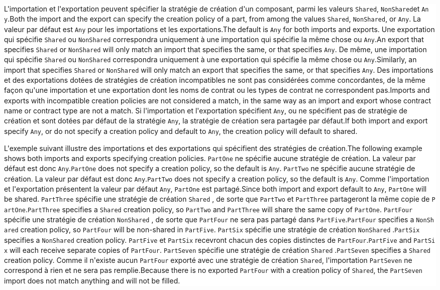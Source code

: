 <span data-ttu-id="41e91-297">L'importation et l'exportation peuvent spécifier la stratégie de création d'un composant, parmi les valeurs `Shared`, `NonShared`et `Any`.</span><span class="sxs-lookup"><span data-stu-id="41e91-297">Both the import and the export can specify the creation policy of a part, from among the values `Shared`, `NonShared`, or `Any`.</span></span> <span data-ttu-id="41e91-298">La valeur par défaut est `Any` pour les importations et les exportations.</span><span class="sxs-lookup"><span data-stu-id="41e91-298">The default is `Any` for both imports and exports.</span></span> <span data-ttu-id="41e91-299">Une exportation qui spécifie `Shared` ou `NonShared` correspondra uniquement à une importation qui spécifie la même chose ou `Any`.</span><span class="sxs-lookup"><span data-stu-id="41e91-299">An export that specifies `Shared` or `NonShared` will only match an import that specifies the same, or that specifies `Any`.</span></span> <span data-ttu-id="41e91-300">De même, une importation qui spécifie `Shared` ou `NonShared` correspondra uniquement à une exportation qui spécifie la même chose ou `Any`.</span><span class="sxs-lookup"><span data-stu-id="41e91-300">Similarly, an import that specifies `Shared` or `NonShared` will only match an export that specifies the same, or that specifies `Any`.</span></span> <span data-ttu-id="41e91-301">Des importations et des exportations dotées de stratégies de création incompatibles ne sont pas considérées comme concordantes, de la même façon qu'une importation et une exportation dont les noms de contrat ou les types de contrat ne correspondent pas.</span><span class="sxs-lookup"><span data-stu-id="41e91-301">Imports and exports with incompatible creation policies are not considered a match, in the same way as an import and export whose contract name or contract type are not a match.</span></span> <span data-ttu-id="41e91-302">Si l'importation et l'exportation spécifient `Any`, ou ne spécifient pas de stratégie de création et sont dotées par défaut de la stratégie `Any`, la stratégie de création sera partagée par défaut.</span><span class="sxs-lookup"><span data-stu-id="41e91-302">If both import and export specify `Any`, or do not specify a creation policy and default to `Any`, the creation policy will default to shared.</span></span>

<span data-ttu-id="41e91-303">L'exemple suivant illustre des importations et des exportations qui spécifient des stratégies de création.</span><span class="sxs-lookup"><span data-stu-id="41e91-303">The following example shows both imports and exports specifying creation policies.</span></span> <span data-ttu-id="41e91-304">`PartOne` ne spécifie aucune stratégie de création. La valeur par défaut est donc `Any`.</span><span class="sxs-lookup"><span data-stu-id="41e91-304">`PartOne` does not specify a creation policy, so the default is `Any`.</span></span> <span data-ttu-id="41e91-305">`PartTwo` ne spécifie aucune stratégie de création. La valeur par défaut est donc `Any`.</span><span class="sxs-lookup"><span data-stu-id="41e91-305">`PartTwo` does not specify a creation policy, so the default is `Any`.</span></span> <span data-ttu-id="41e91-306">Comme l'importation et l'exportation présentent la valeur par défaut `Any`, `PartOne` est partagé.</span><span class="sxs-lookup"><span data-stu-id="41e91-306">Since both import and export default to `Any`, `PartOne` will be shared.</span></span> <span data-ttu-id="41e91-307">`PartThree` spécifie une stratégie de création `Shared` , de sorte que `PartTwo` et `PartThree` partageront la même copie de `PartOne`.</span><span class="sxs-lookup"><span data-stu-id="41e91-307">`PartThree` specifies a `Shared` creation policy, so `PartTwo` and `PartThree` will share the same copy of `PartOne`.</span></span> <span data-ttu-id="41e91-308">`PartFour` spécifie une stratégie de création `NonShared` , de sorte que `PartFour` ne sera pas partagé dans `PartFive`.</span><span class="sxs-lookup"><span data-stu-id="41e91-308">`PartFour` specifies a `NonShared` creation policy, so `PartFour` will be non-shared in `PartFive`.</span></span> <span data-ttu-id="41e91-309">`PartSix` spécifie une stratégie de création `NonShared` .</span><span class="sxs-lookup"><span data-stu-id="41e91-309">`PartSix` specifies a `NonShared` creation policy.</span></span> <span data-ttu-id="41e91-310">`PartFive` et `PartSix` recevront chacun des copies distinctes de `PartFour`.</span><span class="sxs-lookup"><span data-stu-id="41e91-310">`PartFive` and `PartSix` will each receive separate copies of `PartFour`.</span></span> <span data-ttu-id="41e91-311">`PartSeven` spécifie une stratégie de création `Shared` .</span><span class="sxs-lookup"><span data-stu-id="41e91-311">`PartSeven` specifies a `Shared` creation policy.</span></span> <span data-ttu-id="41e91-312">Comme il n'existe aucun `PartFour` exporté avec une stratégie de création `Shared`, l'importation `PartSeven` ne correspond à rien et ne sera pas remplie.</span><span class="sxs-lookup"><span data-stu-id="41e91-312">Because there is no exported `PartFour` with a creation policy of `Shared`, the `PartSeven` import does not match anything and will not be filled.</span></span>

